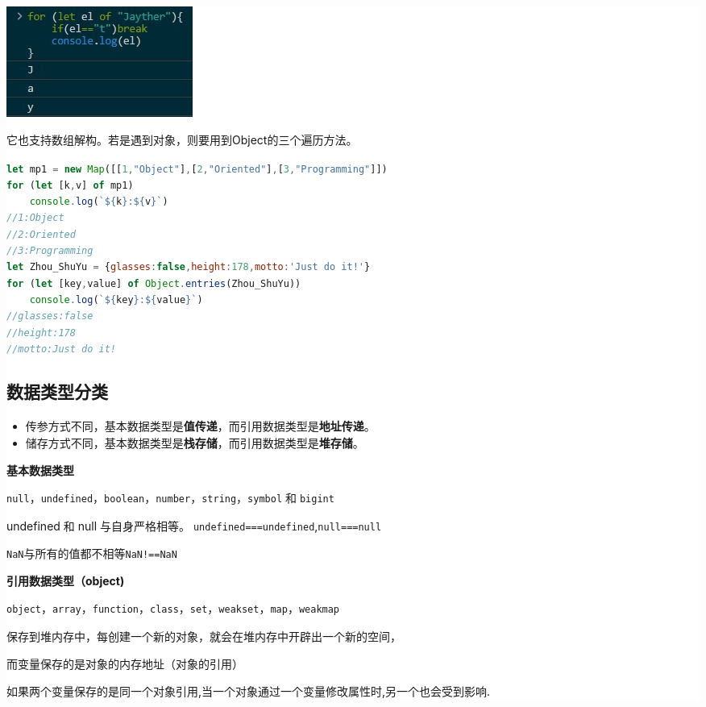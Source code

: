 ![](./index.assets/202202022108229.jpg)

它也支持数组解构。若是遇到对象，则要用到Object的三个遍历方法。

```js
let mp1 = new Map([[1,"Object"],[2,"Oriented"],[3,"Programming"]])
for (let [k,v] of mp1)
    console.log(`${k}:${v}`)
//1:Object
//2:Oriented
//3:Programming
let Zhou_ShuYu = {glasses:false,height:178,motto:'Just do it!'}
for (let [key,value] of Object.entries(Zhou_ShuYu))
    console.log(`${key}:${value}`)
//glasses:false
//height:178
//motto:Just do it!
```

## 数据类型分类

- 传参方式不同，基本数据类型是**值传递**，而引用数据类型是**地址传递**。
- 储存方式不同，基本数据类型是**栈存储**，而引用数据类型是**堆存储**。

**基本数据类型**

`null`，`undefined`，`boolean`，`number`，`string`，`symbol` 和 `bigint`

 undefined 和 null 与自身严格相等。 `undefined===undefined`,`null===null`

`NaN`与所有的值都不相等`NaN!==NaN`

**引用数据类型（object)**

`object`，`array`，`function`，`class`，`set`，`weakset`，`map`，`weakmap`

保存到堆内存中，每创建一个新的对象，就会在堆内存中开辟出一个新的空间，

而变量保存的是对象的内存地址（对象的引用）

如果两个变量保存的是同一个对象引用,当一个对象通过一个变量修改属性时,另一个也会受到影响.

